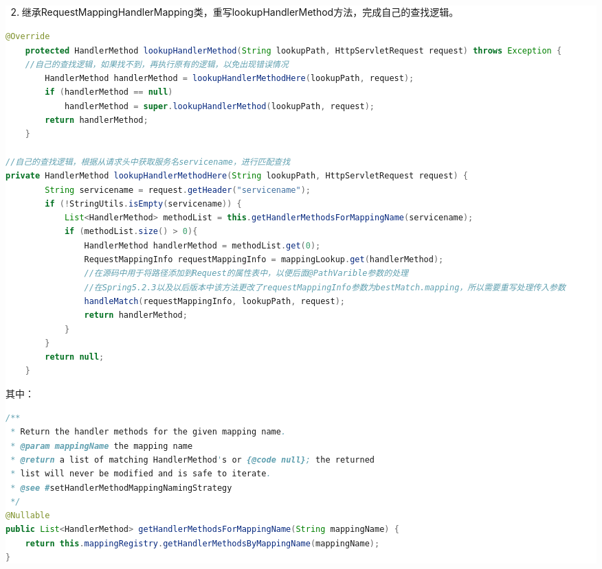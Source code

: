 2. 继承RequestMappingHandlerMapping类，重写lookupHandlerMethod方法，完成自己的查找逻辑。
```java
@Override
    protected HandlerMethod lookupHandlerMethod(String lookupPath, HttpServletRequest request) throws Exception {
    //自己的查找逻辑，如果找不到，再执行原有的逻辑，以免出现错误情况
        HandlerMethod handlerMethod = lookupHandlerMethodHere(lookupPath, request);
        if (handlerMethod == null)
            handlerMethod = super.lookupHandlerMethod(lookupPath, request);
        return handlerMethod;
    }

//自己的查找逻辑，根据从请求头中获取服务名servicename，进行匹配查找
private HandlerMethod lookupHandlerMethodHere(String lookupPath, HttpServletRequest request) {
        String servicename = request.getHeader("servicename");
        if (!StringUtils.isEmpty(servicename)) {
            List<HandlerMethod> methodList = this.getHandlerMethodsForMappingName(servicename);
            if (methodList.size() > 0){
                HandlerMethod handlerMethod = methodList.get(0);    
                RequestMappingInfo requestMappingInfo = mappingLookup.get(handlerMethod);
                //在源码中用于将路径添加到Request的属性表中，以便后面@PathVarible参数的处理 
                //在Spring5.2.3以及以后版本中该方法更改了requestMappingInfo参数为bestMatch.mapping，所以需要重写处理传入参数
                handleMatch(requestMappingInfo, lookupPath, request);
                return handlerMethod;
            }
        }
        return null;
    }
```

其中：
```java
/**
 * Return the handler methods for the given mapping name.
 * @param mappingName the mapping name
 * @return a list of matching HandlerMethod's or {@code null}; the returned
 * list will never be modified and is safe to iterate.
 * @see #setHandlerMethodMappingNamingStrategy
 */
@Nullable
public List<HandlerMethod> getHandlerMethodsForMappingName(String mappingName) {
    return this.mappingRegistry.getHandlerMethodsByMappingName(mappingName);
}
```
